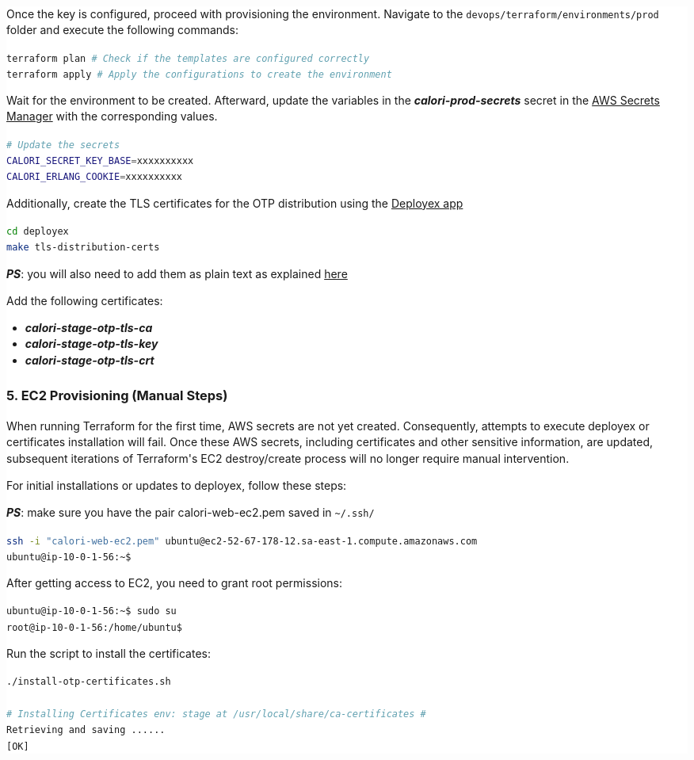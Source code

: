 Once the key is configured, proceed with provisioning the environment. Navigate to the `devops/terraform/environments/prod` folder and execute the following commands:

```bash
terraform plan # Check if the templates are configured correctly
terraform apply # Apply the configurations to create the environment
```

Wait for the environment to be created. Afterward, update the variables in the *__calori-prod-secrets__* secret in the [AWS Secrets Manager](https://sa-east-1.console.aws.amazon.com/secretsmanager/listsecrets?region=sa-east-1) with the corresponding values.

```bash
# Update the secrets
CALORI_SECRET_KEY_BASE=xxxxxxxxxx
CALORI_ERLANG_COOKIE=xxxxxxxxxx
```

Additionally, create the TLS certificates for the OTP distribution using the [Deployex app](https://github.com/thiagoesteves/deployex?tab=readme-ov-file#enhancing-otp-distribution-security-with-mtls)

```bash
cd deployex
make tls-distribution-certs
```

*__PS__*: you will also need to add them as plain text as explained [here](https://docs.aws.amazon.com/emr/latest/ManagementGuide/emr-ranger-tls-certificates.html)

Add the following certificates:
 - *__calori-stage-otp-tls-ca__*
 - *__calori-stage-otp-tls-key__*
 - *__calori-stage-otp-tls-crt__*

### 5. EC2 Provisioning (Manual Steps)

When running Terraform for the first time, AWS secrets are not yet created. Consequently, attempts to execute deployex or certificates installation will fail. Once these AWS secrets, including certificates and other sensitive information, are updated, subsequent iterations of Terraform's EC2 destroy/create process will no longer require manual intervention.

For initial installations or updates to deployex, follow these steps:

*__PS__*: make sure you have the pair calori-web-ec2.pem saved in `~/.ssh/`

```bash
ssh -i "calori-web-ec2.pem" ubuntu@ec2-52-67-178-12.sa-east-1.compute.amazonaws.com
ubuntu@ip-10-0-1-56:~$
```

After getting access to EC2, you need to grant root permissions:

```bash
ubuntu@ip-10-0-1-56:~$ sudo su
root@ip-10-0-1-56:/home/ubuntu$
```

Run the script to install the certificates:
```bash
./install-otp-certificates.sh 

# Installing Certificates env: stage at /usr/local/share/ca-certificates #
Retrieving and saving ......
[OK]
```
